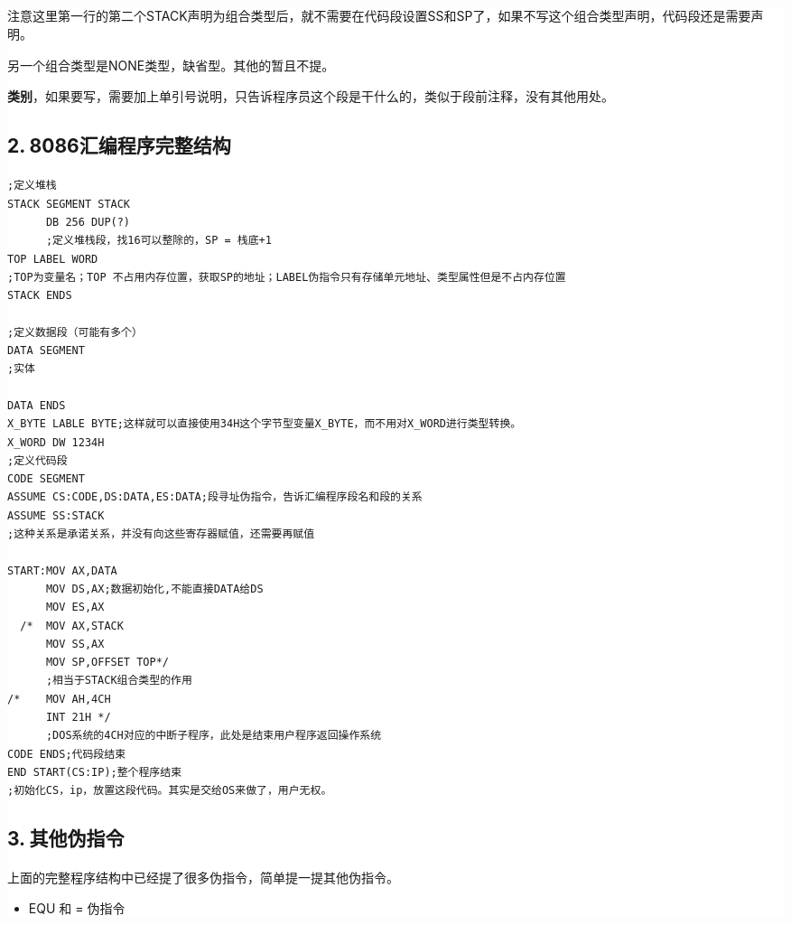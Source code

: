   注意这里第一行的第二个STACK声明为组合类型后，就不需要在代码段设置SS和SP了，如果不写这个组合类型声明，代码段还是需要声明。
  
  另一个组合类型是NONE类型，缺省型。其他的暂且不提。
  
  **类别**，如果要写，需要加上单引号说明，只告诉程序员这个段是干什么的，类似于段前注释，没有其他用处。



## 2. 8086汇编程序完整结构

```assembly
;定义堆栈
STACK SEGMENT STACK
      DB 256 DUP(?)
      ;定义堆栈段，找16可以整除的，SP = 栈底+1
TOP LABEL WORD 
;TOP为变量名；TOP 不占用内存位置，获取SP的地址；LABEL伪指令只有存储单元地址、类型属性但是不占内存位置
STACK ENDS

;定义数据段（可能有多个）
DATA SEGMENT 
;实体

DATA ENDS
X_BYTE LABLE BYTE;这样就可以直接使用34H这个字节型变量X_BYTE，而不用对X_WORD进行类型转换。
X_WORD DW 1234H
;定义代码段
CODE SEGMENT 
ASSUME CS:CODE,DS:DATA,ES:DATA;段寻址伪指令，告诉汇编程序段名和段的关系
ASSUME SS:STACK
;这种关系是承诺关系，并没有向这些寄存器赋值，还需要再赋值

START:MOV AX,DATA
      MOV DS,AX;数据初始化,不能直接DATA给DS
	  MOV ES,AX
  /*  MOV AX,STACK
	  MOV SS,AX 
	  MOV SP,OFFSET TOP*/
	  ;相当于STACK组合类型的作用
/*    MOV AH,4CH
      INT 21H */   
      ;DOS系统的4CH对应的中断子程序，此处是结束用户程序返回操作系统
CODE ENDS;代码段结束
END START(CS:IP);整个程序结束
;初始化CS，ip，放置这段代码。其实是交给OS来做了，用户无权。
```



## 3. 其他伪指令

上面的完整程序结构中已经提了很多伪指令，简单提一提其他伪指令。

- EQU 和 = 伪指令
